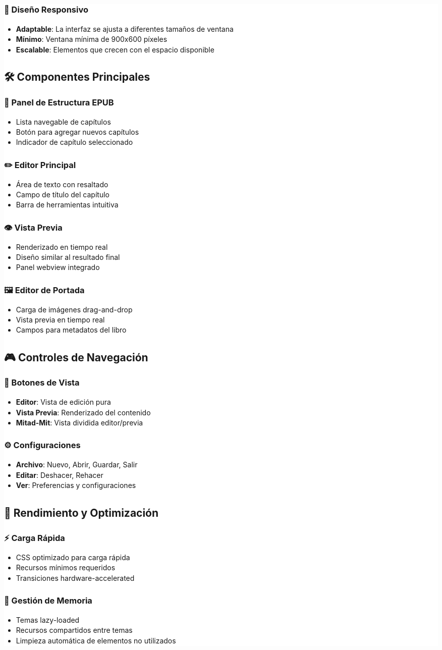 ### 📱 Diseño Responsivo

- **Adaptable**: La interfaz se ajusta a diferentes tamaños de ventana
- **Mínimo**: Ventana mínima de 900x600 píxeles
- **Escalable**: Elementos que crecen con el espacio disponible

## 🛠️ Componentes Principales

### 📖 Panel de Estructura EPUB
- Lista navegable de capítulos
- Botón para agregar nuevos capítulos
- Indicador de capítulo seleccionado

### ✏️ Editor Principal
- Área de texto con resaltado
- Campo de título del capítulo
- Barra de herramientas intuitiva

### 👁️ Vista Previa
- Renderizado en tiempo real
- Diseño similar al resultado final
- Panel webview integrado

### 🖼️ Editor de Portada
- Carga de imágenes drag-and-drop
- Vista previa en tiempo real
- Campos para metadatos del libro

## 🎮 Controles de Navegación

### 🔘 Botones de Vista
- **Editor**: Vista de edición pura
- **Vista Previa**: Renderizado del contenido
- **Mitad-Mit**: Vista dividida editor/previa

### ⚙️ Configuraciones
- **Archivo**: Nuevo, Abrir, Guardar, Salir
- **Editar**: Deshacer, Rehacer
- **Ver**: Preferencias y configuraciones

## 🚀 Rendimiento y Optimización

### ⚡ Carga Rápida
- CSS optimizado para carga rápida
- Recursos mínimos requeridos
- Transiciones hardware-accelerated

### 💾 Gestión de Memoria
- Temas lazy-loaded
- Recursos compartidos entre temas
- Limpieza automática de elementos no utilizados
